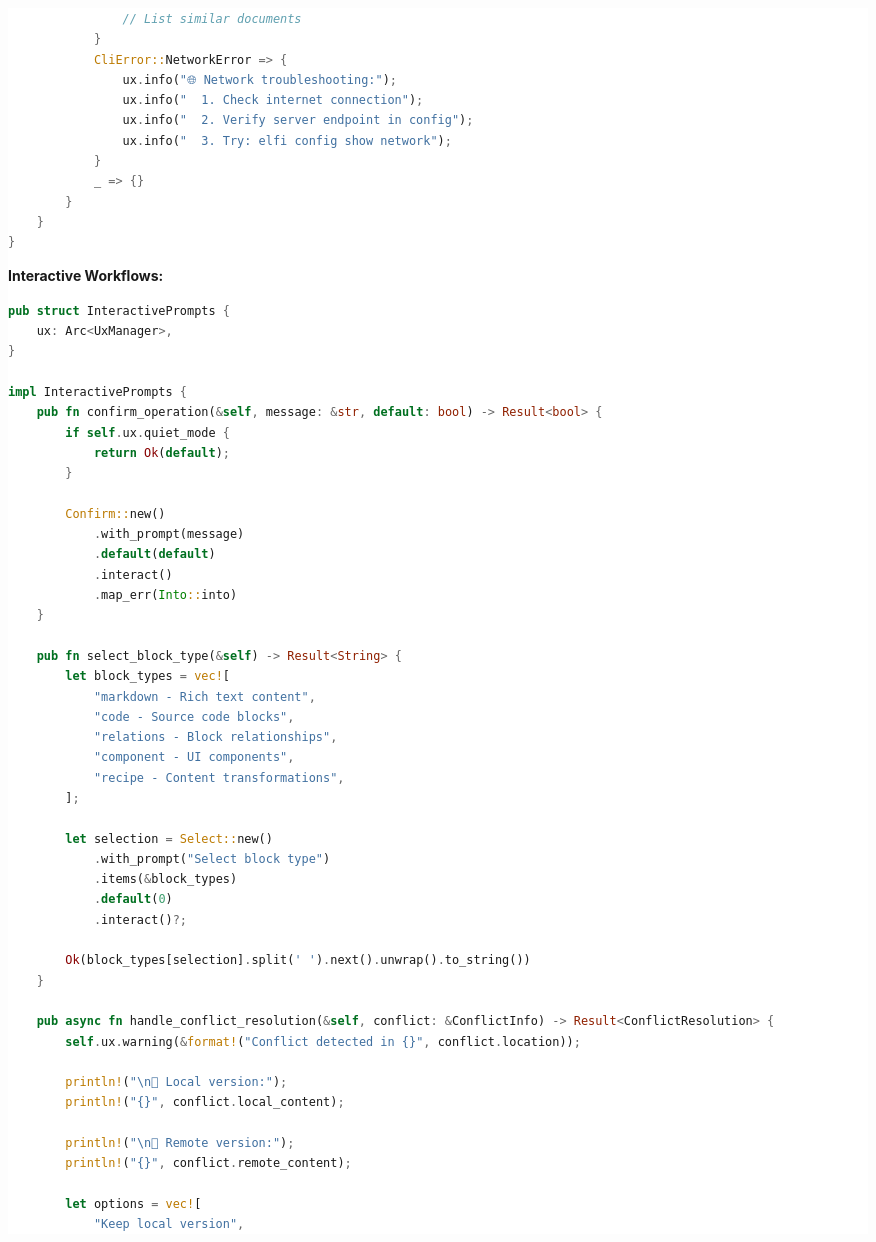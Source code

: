 ```rust
                // List similar documents
            }
            CliError::NetworkError => {
                ux.info("🌐 Network troubleshooting:");
                ux.info("  1. Check internet connection");
                ux.info("  2. Verify server endpoint in config");
                ux.info("  3. Try: elfi config show network");
            }
            _ => {}
        }
    }
}
```

**Interactive Workflows:**

```rust
pub struct InteractivePrompts {
    ux: Arc<UxManager>,
}

impl InteractivePrompts {
    pub fn confirm_operation(&self, message: &str, default: bool) -> Result<bool> {
        if self.ux.quiet_mode {
            return Ok(default);
        }
        
        Confirm::new()
            .with_prompt(message)
            .default(default)
            .interact()
            .map_err(Into::into)
    }
    
    pub fn select_block_type(&self) -> Result<String> {
        let block_types = vec![
            "markdown - Rich text content",
            "code - Source code blocks", 
            "relations - Block relationships",
            "component - UI components",
            "recipe - Content transformations",
        ];
        
        let selection = Select::new()
            .with_prompt("Select block type")
            .items(&block_types)
            .default(0)
            .interact()?;
        
        Ok(block_types[selection].split(' ').next().unwrap().to_string())
    }
    
    pub async fn handle_conflict_resolution(&self, conflict: &ConflictInfo) -> Result<ConflictResolution> {
        self.ux.warning(&format!("Conflict detected in {}", conflict.location));
        
        println!("\n🔹 Local version:");
        println!("{}", conflict.local_content);
        
        println!("\n🔹 Remote version:");
        println!("{}", conflict.remote_content);
        
        let options = vec![
            "Keep local version",
```